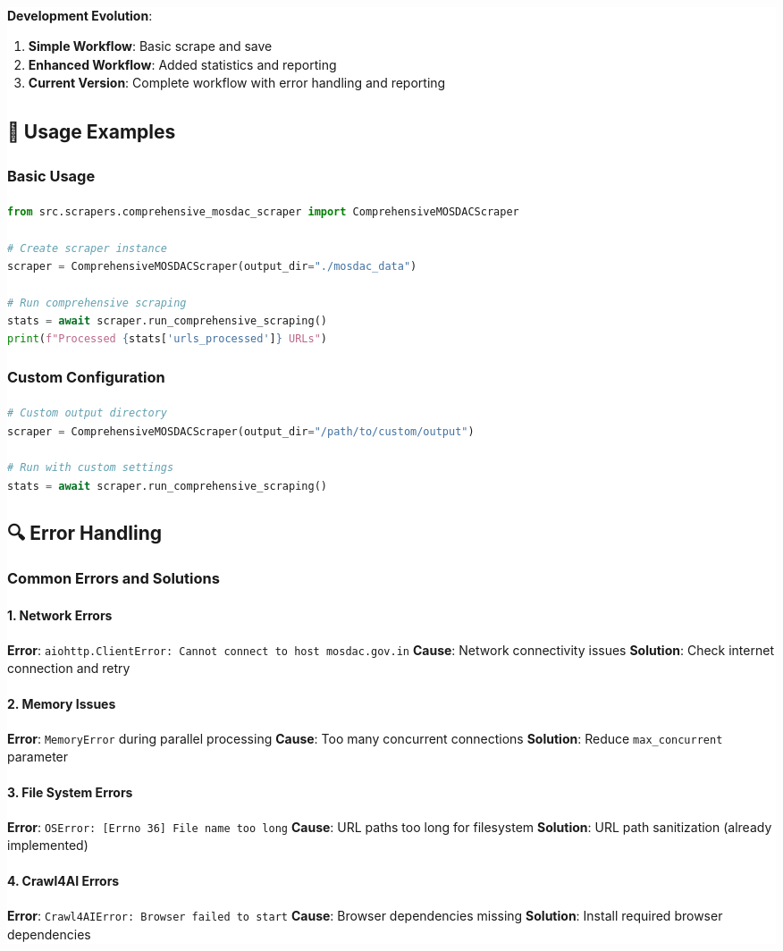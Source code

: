 **Development Evolution**:
1. **Simple Workflow**: Basic scrape and save
2. **Enhanced Workflow**: Added statistics and reporting
3. **Current Version**: Complete workflow with error handling and reporting

## 🚀 Usage Examples

### Basic Usage
```python
from src.scrapers.comprehensive_mosdac_scraper import ComprehensiveMOSDACScraper

# Create scraper instance
scraper = ComprehensiveMOSDACScraper(output_dir="./mosdac_data")

# Run comprehensive scraping
stats = await scraper.run_comprehensive_scraping()
print(f"Processed {stats['urls_processed']} URLs")
```

### Custom Configuration
```python
# Custom output directory
scraper = ComprehensiveMOSDACScraper(output_dir="/path/to/custom/output")

# Run with custom settings
stats = await scraper.run_comprehensive_scraping()
```

## 🔍 Error Handling

### Common Errors and Solutions

#### 1. Network Errors
**Error**: `aiohttp.ClientError: Cannot connect to host mosdac.gov.in`
**Cause**: Network connectivity issues
**Solution**: Check internet connection and retry

#### 2. Memory Issues
**Error**: `MemoryError` during parallel processing
**Cause**: Too many concurrent connections
**Solution**: Reduce `max_concurrent` parameter

#### 3. File System Errors
**Error**: `OSError: [Errno 36] File name too long`
**Cause**: URL paths too long for filesystem
**Solution**: URL path sanitization (already implemented)

#### 4. Crawl4AI Errors
**Error**: `Crawl4AIError: Browser failed to start`
**Cause**: Browser dependencies missing
**Solution**: Install required browser dependencies
